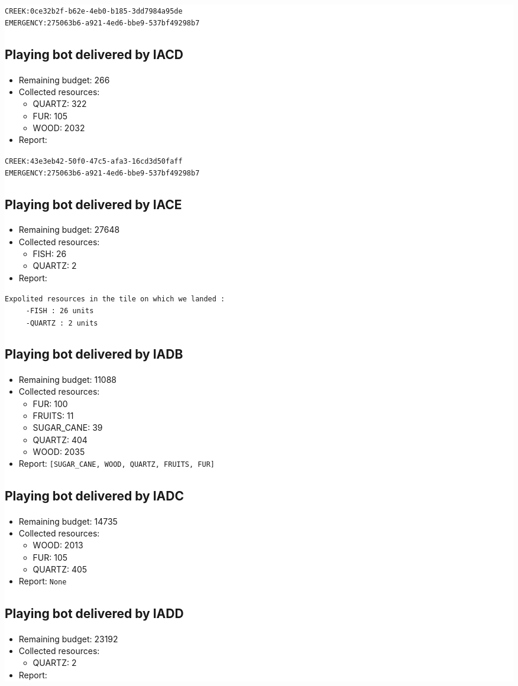 ```
CREEK:0ce32b2f-b62e-4eb0-b185-3dd7984a95de
EMERGENCY:275063b6-a921-4ed6-bbe9-537bf49298b7
```

## Playing bot delivered by IACD
  - Remaining budget: 266
  - Collected resources:
    - QUARTZ: 322
    - FUR: 105
    - WOOD: 2032
  - Report: 

```
CREEK:43e3eb42-50f0-47c5-afa3-16cd3d50faff
EMERGENCY:275063b6-a921-4ed6-bbe9-537bf49298b7
```

## Playing bot delivered by IACE
  - Remaining budget: 27648
  - Collected resources:
    - FISH: 26
    - QUARTZ: 2
  - Report: 

```
Expolited resources in the tile on which we landed :
	 -FISH : 26 units
	 -QUARTZ : 2 units
```

## Playing bot delivered by IADB
  - Remaining budget: 11088
  - Collected resources:
    - FUR: 100
    - FRUITS: 11
    - SUGAR_CANE: 39
    - QUARTZ: 404
    - WOOD: 2035
  - Report: `[SUGAR_CANE, WOOD, QUARTZ, FRUITS, FUR]`

## Playing bot delivered by IADC
  - Remaining budget: 14735
  - Collected resources:
    - WOOD: 2013
    - FUR: 105
    - QUARTZ: 405
  - Report: `None`

## Playing bot delivered by IADD
  - Remaining budget: 23192
  - Collected resources:
    - QUARTZ: 2
  - Report: 
